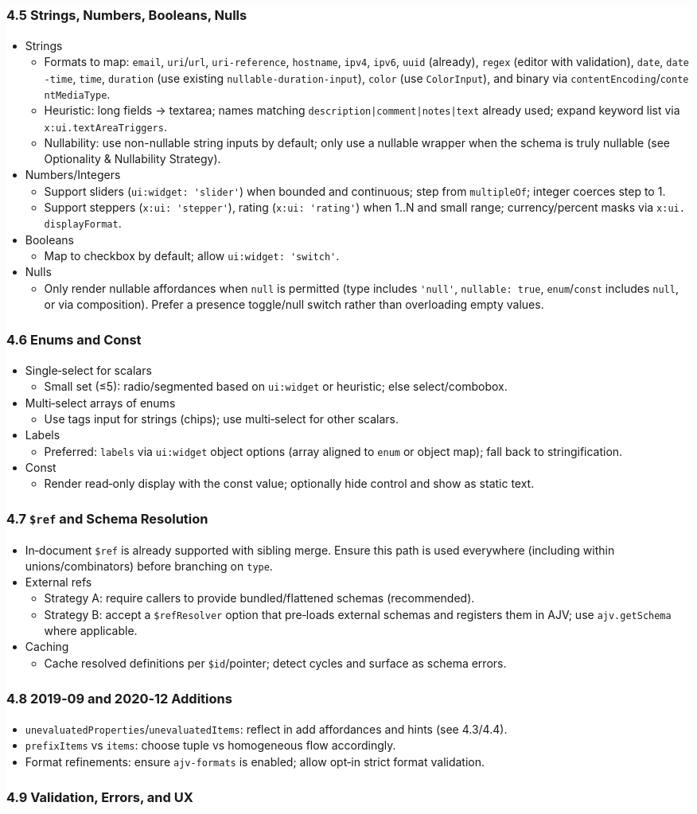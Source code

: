 ### 4.5 Strings, Numbers, Booleans, Nulls

- Strings
  - Formats to map: `email`, `uri`/`url`, `uri-reference`, `hostname`, `ipv4`, `ipv6`, `uuid` (already), `regex` (editor with validation), `date`, `date-time`, `time`, `duration` (use existing `nullable-duration-input`), `color` (use `ColorInput`), and binary via `contentEncoding`/`contentMediaType`.
  - Heuristic: long fields → textarea; names matching `description|comment|notes|text` already used; expand keyword list via `x:ui.textAreaTriggers`.
  - Nullability: use non-nullable string inputs by default; only use a nullable wrapper when the schema is truly nullable (see Optionality & Nullability Strategy).
- Numbers/Integers
  - Support sliders (`ui:widget: 'slider'`) when bounded and continuous; step from `multipleOf`; integer coerces step to 1.
  - Support steppers (`x:ui: 'stepper'`), rating (`x:ui: 'rating'`) when 1..N and small range; currency/percent masks via `x:ui.displayFormat`.
- Booleans
  - Map to checkbox by default; allow `ui:widget: 'switch'`.
- Nulls
  - Only render nullable affordances when `null` is permitted (type includes `'null'`, `nullable: true`, `enum`/`const` includes `null`, or via composition). Prefer a presence toggle/null switch rather than overloading empty values.

### 4.6 Enums and Const

- Single‑select for scalars
  - Small set (≤5): radio/segmented based on `ui:widget` or heuristic; else select/combobox.
- Multi‑select arrays of enums
  - Use tags input for strings (chips); use multi‑select for other scalars.
- Labels
  - Preferred: `labels` via `ui:widget` object options (array aligned to `enum` or object map); fall back to stringification.
- Const
  - Render read‑only display with the const value; optionally hide control and show as static text.

### 4.7 `$ref` and Schema Resolution

- In‑document `$ref` is already supported with sibling merge. Ensure this path is used everywhere (including within unions/combinators) before branching on `type`.
- External refs
  - Strategy A: require callers to provide bundled/flattened schemas (recommended).
  - Strategy B: accept a `$refResolver` option that pre‑loads external schemas and registers them in AJV; use `ajv.getSchema` where applicable.
- Caching
  - Cache resolved definitions per `$id`/pointer; detect cycles and surface as schema errors.

### 4.8 2019‑09 and 2020‑12 Additions

- `unevaluatedProperties`/`unevaluatedItems`: reflect in add affordances and hints (see 4.3/4.4).
- `prefixItems` vs `items`: choose tuple vs homogeneous flow accordingly.
- Format refinements: ensure `ajv-formats` is enabled; allow opt‑in strict format validation.

### 4.9 Validation, Errors, and UX
